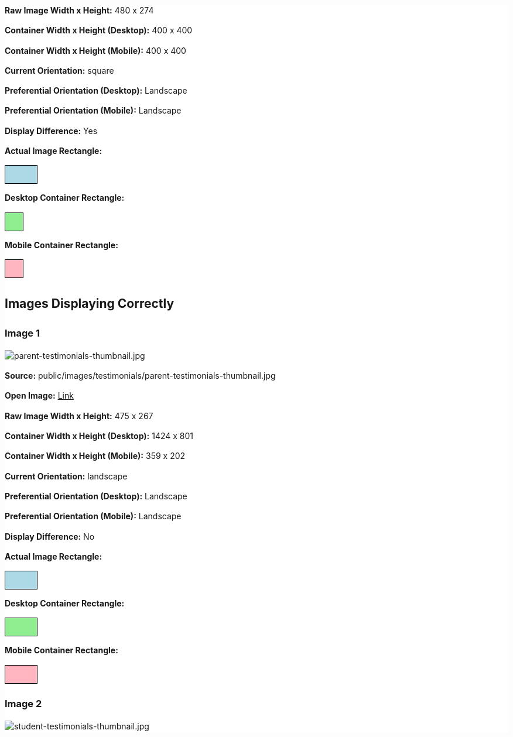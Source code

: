 **Raw Image Width x Height:** 480 x 274

**Container Width x Height (Desktop):** 400 x 400

**Container Width x Height (Mobile):** 400 x 400

**Current Orientation:** square

**Preferential Orientation (Desktop):** Landscape

**Preferential Orientation (Mobile):** Landscape

**Display Difference:** Yes

**Actual Image Rectangle:** <div style="width:54px;height:30px;background-color:#ADD8E6;border:1px solid #000;"></div>

**Desktop Container Rectangle:** <div style="width:30px;height:30px;background-color:#90EE90;border:1px solid #000;"></div>

**Mobile Container Rectangle:** <div style="width:30px;height:30px;background-color:#FFB6C1;border:1px solid #000;"></div>


## Images Displaying Correctly

### Image 1
![parent-testimonials-thumbnail.jpg](public/images/testimonials/parent-testimonials-thumbnail.jpg)

**Source:** public/images/testimonials/parent-testimonials-thumbnail.jpg

**Open Image:** [Link](https://myprivatetutoronline.com/images/testimonials/parent-testimonials-thumbnail.jpg)

**Raw Image Width x Height:** 475 x 267

**Container Width x Height (Desktop):** 1424 x 801

**Container Width x Height (Mobile):** 359 x 202

**Current Orientation:** landscape

**Preferential Orientation (Desktop):** Landscape

**Preferential Orientation (Mobile):** Landscape

**Display Difference:** No

**Actual Image Rectangle:** <div style="width:54px;height:30px;background-color:#ADD8E6;border:1px solid #000;"></div>

**Desktop Container Rectangle:** <div style="width:54px;height:30px;background-color:#90EE90;border:1px solid #000;"></div>

**Mobile Container Rectangle:** <div style="width:54px;height:30px;background-color:#FFB6C1;border:1px solid #000;"></div>


### Image 2
![student-testimonials-thumbnail.jpg](public/images/testimonials/student-testimonials-thumbnail.jpg)
